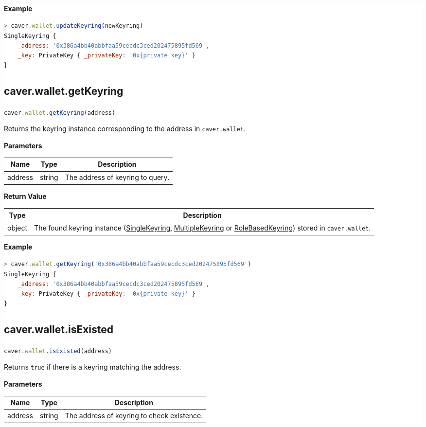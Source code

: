 **Example**

```javascript
> caver.wallet.updateKeyring(newKeyring)
SingleKeyring {
    _address: '0x386a4bb40abbfaa59cecdc3ced202475895fd569',
    _key: PrivateKey { _privateKey: '0x{private key}' }
}
```

## caver.wallet.getKeyring <a href="#caver-wallet-getkeyring" id="caver-wallet-getkeyring"></a>

```javascript
caver.wallet.getKeyring(address)
```

Returns the keyring instance corresponding to the address in `caver.wallet`.

**Parameters**

| Name    | Type   | Description                                      |
| ------- | ------ | ------------------------------------------------ |
| address | string | The address of keyring to query. |

**Return Value**

| Type   | Description                                                                                                                                                                                                                                 |
| ------ | ------------------------------------------------------------------------------------------------------------------------------------------------------------------------------------------------------------------------------------------- |
| object | The found keyring instance ([SingleKeyring](./keyring.md#singlekeyring), [MultipleKeyring](./keyring.md#multiplekeyring) or [RoleBasedKeyring](./keyring.md#rolebasedkeyring)) stored in `caver.wallet`. |

**Example**

```javascript
> caver.wallet.getKeyring('0x386a4bb40abbfaa59cecdc3ced202475895fd569')
SingleKeyring {
    _address: '0x386a4bb40abbfaa59cecdc3ced202475895fd569',
    _key: PrivateKey { _privateKey: '0x{private key}' }
}
```

## caver.wallet.isExisted <a href="#caver-wallet-isexisted" id="caver-wallet-isexisted"></a>

```javascript
caver.wallet.isExisted(address)
```

Returns `true` if there is a keyring matching the address.

**Parameters**

| Name    | Type   | Description                                                |
| ------- | ------ | ---------------------------------------------------------- |
| address | string | The address of keyring to check existence. |
